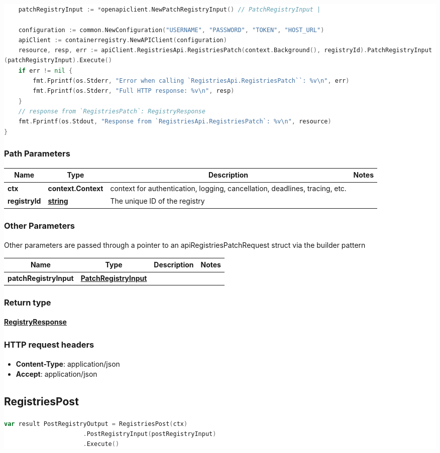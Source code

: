 ```go
    patchRegistryInput := *openapiclient.NewPatchRegistryInput() // PatchRegistryInput | 

    configuration := common.NewConfiguration("USERNAME", "PASSWORD", "TOKEN", "HOST_URL")
    apiClient := containerregistry.NewAPIClient(configuration)
    resource, resp, err := apiClient.RegistriesApi.RegistriesPatch(context.Background(), registryId).PatchRegistryInput(patchRegistryInput).Execute()
    if err != nil {
        fmt.Fprintf(os.Stderr, "Error when calling `RegistriesApi.RegistriesPatch``: %v\n", err)
        fmt.Fprintf(os.Stderr, "Full HTTP response: %v\n", resp)
    }
    // response from `RegistriesPatch`: RegistryResponse
    fmt.Fprintf(os.Stdout, "Response from `RegistriesApi.RegistriesPatch`: %v\n", resource)
}
```

### Path Parameters


|Name | Type | Description  | Notes|
|------------- | ------------- | ------------- | -------------|
|**ctx** | **context.Context** | context for authentication, logging, cancellation, deadlines, tracing, etc.|
|**registryId** | [**string**](.md) | The unique ID of the registry | |

### Other Parameters

Other parameters are passed through a pointer to an apiRegistriesPatchRequest struct via the builder pattern


|Name | Type | Description  | Notes|
|------------- | ------------- | ------------- | -------------|
| **patchRegistryInput** | [**PatchRegistryInput**](PatchRegistryInput.md) |  | |

### Return type

[**RegistryResponse**](RegistryResponse.md)

### HTTP request headers

- **Content-Type**: application/json
- **Accept**: application/json



## RegistriesPost

```go
var result PostRegistryOutput = RegistriesPost(ctx)
                      .PostRegistryInput(postRegistryInput)
                      .Execute()
```
